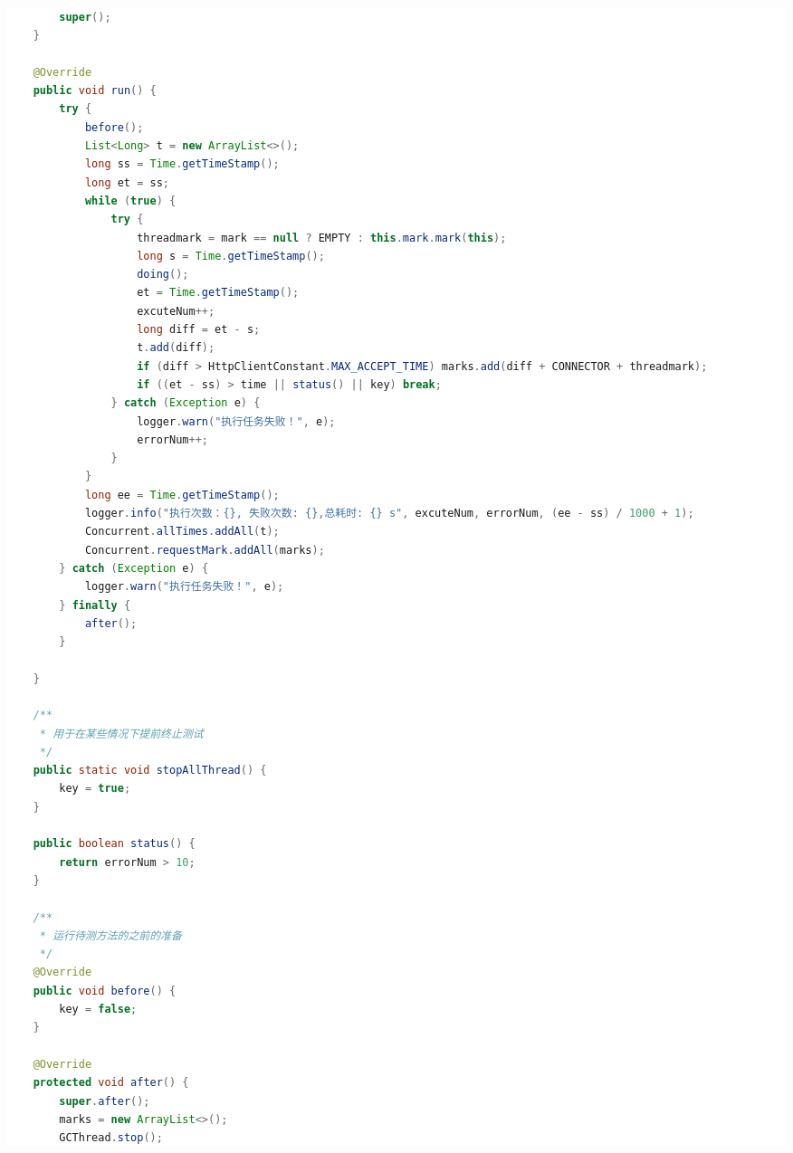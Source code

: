 ```Java
        super();
    }

    @Override
    public void run() {
        try {
            before();
            List<Long> t = new ArrayList<>();
            long ss = Time.getTimeStamp();
            long et = ss;
            while (true) {
                try {
                    threadmark = mark == null ? EMPTY : this.mark.mark(this);
                    long s = Time.getTimeStamp();
                    doing();
                    et = Time.getTimeStamp();
                    excuteNum++;
                    long diff = et - s;
                    t.add(diff);
                    if (diff > HttpClientConstant.MAX_ACCEPT_TIME) marks.add(diff + CONNECTOR + threadmark);
                    if ((et - ss) > time || status() || key) break;
                } catch (Exception e) {
                    logger.warn("执行任务失败！", e);
                    errorNum++;
                }
            }
            long ee = Time.getTimeStamp();
            logger.info("执行次数：{}, 失败次数: {},总耗时: {} s", excuteNum, errorNum, (ee - ss) / 1000 + 1);
            Concurrent.allTimes.addAll(t);
            Concurrent.requestMark.addAll(marks);
        } catch (Exception e) {
            logger.warn("执行任务失败！", e);
        } finally {
            after();
        }

    }

    /**
     * 用于在某些情况下提前终止测试
     */
    public static void stopAllThread() {
        key = true;
    }

    public boolean status() {
        return errorNum > 10;
    }

    /**
     * 运行待测方法的之前的准备
     */
    @Override
    public void before() {
        key = false;
    }

    @Override
    protected void after() {
        super.after();
        marks = new ArrayList<>();
        GCThread.stop();
```